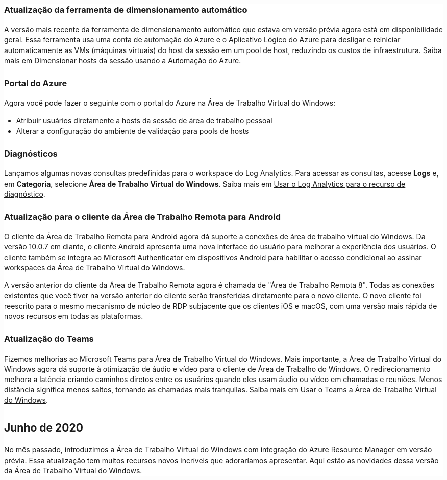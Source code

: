 ### <a name="autoscaling-tool-update"></a>Atualização da ferramenta de dimensionamento automático

A versão mais recente da ferramenta de dimensionamento automático que estava em versão prévia agora está em disponibilidade geral. Essa ferramenta usa uma conta de automação do Azure e o Aplicativo Lógico do Azure para desligar e reiniciar automaticamente as VMs (máquinas virtuais) do host da sessão em um pool de host, reduzindo os custos de infraestrutura. Saiba mais em [Dimensionar hosts da sessão usando a Automação do Azure](set-up-scaling-script.md).

### <a name="azure-portal"></a>Portal do Azure

Agora você pode fazer o seguinte com o portal do Azure na Área de Trabalho Virtual do Windows: 

- Atribuir usuários diretamente a hosts da sessão de área de trabalho pessoal  
- Alterar a configuração do ambiente de validação para pools de hosts 

### <a name="diagnostics"></a>Diagnósticos

Lançamos algumas novas consultas predefinidas para o workspace do Log Analytics. Para acessar as consultas, acesse **Logs** e, em **Categoria**, selecione **Área de Trabalho Virtual do Windows**. Saiba mais em [Usar o Log Analytics para o recurso de diagnóstico](diagnostics-log-analytics.md).

### <a name="update-for-remote-desktop-client-for-android"></a>Atualização para o cliente da Área de Trabalho Remota para Android

O [cliente da Área de Trabalho Remota para Android](https://play.google.com/store/apps/details?id=com.microsoft.rdc.androidx) agora dá suporte a conexões de área de trabalho virtual do Windows. Da versão 10.0.7 em diante, o cliente Android apresenta uma nova interface do usuário para melhorar a experiência dos usuários. O cliente também se integra ao Microsoft Authenticator em dispositivos Android para habilitar o acesso condicional ao assinar workspaces da Área de Trabalho Virtual do Windows.  

A versão anterior do cliente da Área de Trabalho Remota agora é chamada de "Área de Trabalho Remota 8". Todas as conexões existentes que você tiver na versão anterior do cliente serão transferidas diretamente para o novo cliente. O novo cliente foi reescrito para o mesmo mecanismo de núcleo de RDP subjacente que os clientes iOS e macOS, com uma versão mais rápida de novos recursos em todas as plataformas. 

### <a name="teams-update"></a>Atualização do Teams

Fizemos melhorias ao Microsoft Teams para Área de Trabalho Virtual do Windows. Mais importante, a Área de Trabalho Virtual do Windows agora dá suporte à otimização de áudio e vídeo para o cliente de Área de Trabalho do Windows. O redirecionamento melhora a latência criando caminhos diretos entre os usuários quando eles usam áudio ou vídeo em chamadas e reuniões. Menos distância significa menos saltos, tornando as chamadas mais tranquilas. Saiba mais em [Usar o Teams a Área de Trabalho Virtual do Windows](teams-on-wvd.md).

## <a name="june-2020"></a>Junho de 2020

No mês passado, introduzimos a Área de Trabalho Virtual do Windows com integração do Azure Resource Manager em versão prévia. Essa atualização tem muitos recursos novos incríveis que adoraríamos apresentar. Aqui estão as novidades dessa versão da Área de Trabalho Virtual do Windows.

